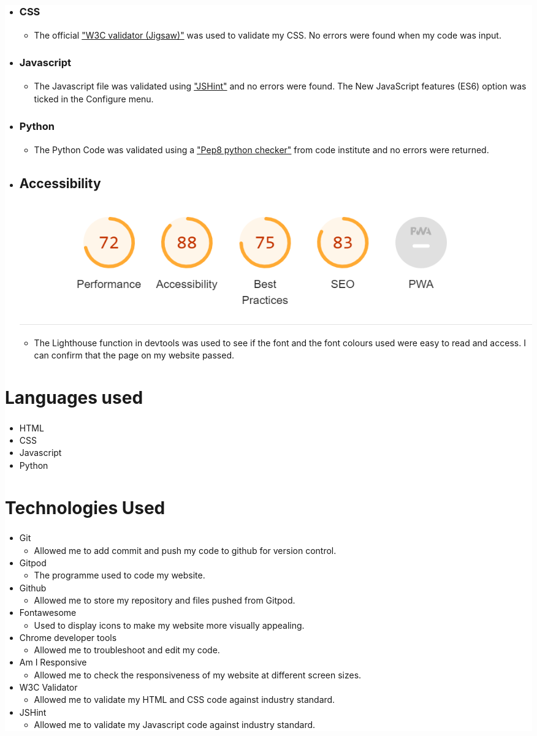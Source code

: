    - ### CSS 
     - The official ["W3C validator (Jigsaw)"](https://jigsaw.w3.org/css-validator/) was used to validate my CSS. No errors were found when my code was input.
     
   - ### Javascript
     - The Javascript file was validated using ["JSHint"](https://jshint.com/) and no errors were found. The New JavaScript features (ES6) option was ticked in the Configure menu.
   
   - ### Python
     - The Python Code was validated using a ["Pep8 python checker"](https://pep8ci.herokuapp.com/#) from code institute and no errors were returned. 
      
  - ## Accessibility 
    ![A screenshot of my lighthouse score](/static/images/lighthouse.png)

    - The Lighthouse function in devtools was used to see if the font and the font colours used were easy to read and access. I can confirm that the page on my website passed. 
      
 # Languages used 
   - HTML
   - CSS
   - Javascript
   - Python

 # Technologies Used 
   - Git 
     - Allowed me to add commit and push my code to github for version control. 
   - Gitpod 
     - The programme used to code my website.
   - Github 
     - Allowed me to store my repository and files pushed from Gitpod.
   - Fontawesome 
     - Used to display icons to make my website more visually appealing. 
   - Chrome developer tools 
     - Allowed me to troubleshoot and edit my code.
   - Am I Responsive 
     - Allowed me to check the responsiveness of my website at different screen sizes. 
   - W3C Validator 
     - Allowed me to validate my HTML and CSS code against industry standard. 
   - JSHint 
     - Allowed me to validate my Javascript code against industry standard.

